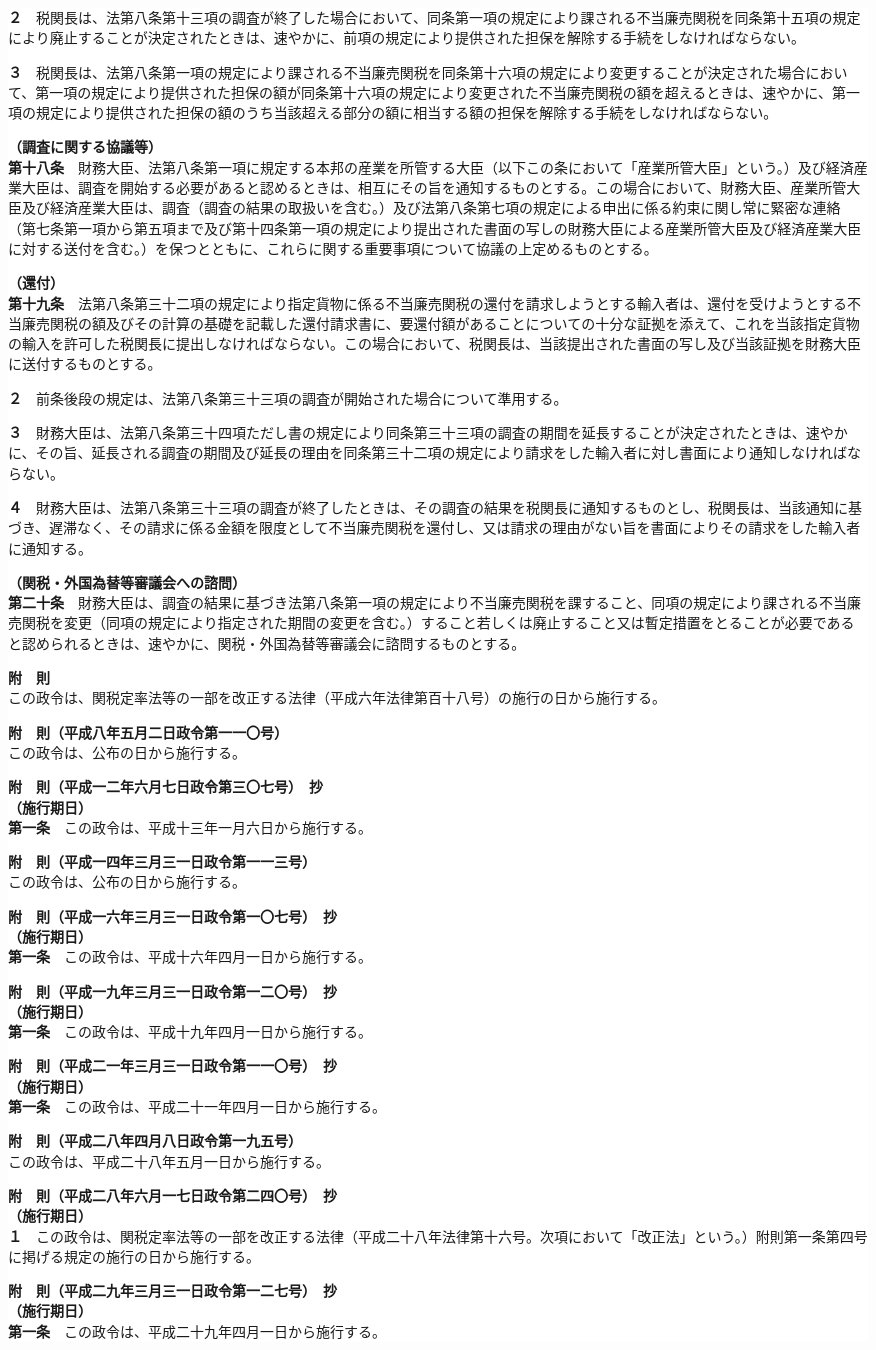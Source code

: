 **２**　税関長は、法第八条第十三項の調査が終了した場合において、同条第一項の規定により課される不当廉売関税を同条第十五項の規定により廃止することが決定されたときは、速やかに、前項の規定により提供された担保を解除する手続をしなければならない。  
  
**３**　税関長は、法第八条第一項の規定により課される不当廉売関税を同条第十六項の規定により変更することが決定された場合において、第一項の規定により提供された担保の額が同条第十六項の規定により変更された不当廉売関税の額を超えるときは、速やかに、第一項の規定により提供された担保の額のうち当該超える部分の額に相当する額の担保を解除する手続をしなければならない。  
  
**（調査に関する協議等）**  
**第十八条**　財務大臣、法第八条第一項に規定する本邦の産業を所管する大臣（以下この条において「産業所管大臣」という。）及び経済産業大臣は、調査を開始する必要があると認めるときは、相互にその旨を通知するものとする。この場合において、財務大臣、産業所管大臣及び経済産業大臣は、調査（調査の結果の取扱いを含む。）及び法第八条第七項の規定による申出に係る約束に関し常に緊密な連絡（第七条第一項から第五項まで及び第十四条第一項の規定により提出された書面の写しの財務大臣による産業所管大臣及び経済産業大臣に対する送付を含む。）を保つとともに、これらに関する重要事項について協議の上定めるものとする。  
  
**（還付）**  
**第十九条**　法第八条第三十二項の規定により指定貨物に係る不当廉売関税の還付を請求しようとする輸入者は、還付を受けようとする不当廉売関税の額及びその計算の基礎を記載した還付請求書に、要還付額があることについての十分な証拠を添えて、これを当該指定貨物の輸入を許可した税関長に提出しなければならない。この場合において、税関長は、当該提出された書面の写し及び当該証拠を財務大臣に送付するものとする。  
  
**２**　前条後段の規定は、法第八条第三十三項の調査が開始された場合について準用する。  
  
**３**　財務大臣は、法第八条第三十四項ただし書の規定により同条第三十三項の調査の期間を延長することが決定されたときは、速やかに、その旨、延長される調査の期間及び延長の理由を同条第三十二項の規定により請求をした輸入者に対し書面により通知しなければならない。  
  
**４**　財務大臣は、法第八条第三十三項の調査が終了したときは、その調査の結果を税関長に通知するものとし、税関長は、当該通知に基づき、遅滞なく、その請求に係る金額を限度として不当廉売関税を還付し、又は請求の理由がない旨を書面によりその請求をした輸入者に通知する。  
  
**（関税・外国為替等審議会への諮問）**  
**第二十条**　財務大臣は、調査の結果に基づき法第八条第一項の規定により不当廉売関税を課すること、同項の規定により課される不当廉売関税を変更（同項の規定により指定された期間の変更を含む。）すること若しくは廃止すること又は暫定措置をとることが必要であると認められるときは、速やかに、関税・外国為替等審議会に諮問するものとする。  
  
**附　則**  
この政令は、関税定率法等の一部を改正する法律（平成六年法律第百十八号）の施行の日から施行する。  
  
**附　則（平成八年五月二日政令第一一〇号）**  
この政令は、公布の日から施行する。  
  
**附　則（平成一二年六月七日政令第三〇七号）　抄**  
**（施行期日）**  
**第一条**　この政令は、平成十三年一月六日から施行する。  
  
**附　則（平成一四年三月三一日政令第一一三号）**  
この政令は、公布の日から施行する。  
  
**附　則（平成一六年三月三一日政令第一〇七号）　抄**  
**（施行期日）**  
**第一条**　この政令は、平成十六年四月一日から施行する。  
  
**附　則（平成一九年三月三一日政令第一二〇号）　抄**  
**（施行期日）**  
**第一条**　この政令は、平成十九年四月一日から施行する。  
  
**附　則（平成二一年三月三一日政令第一一〇号）　抄**  
**（施行期日）**  
**第一条**　この政令は、平成二十一年四月一日から施行する。  
  
**附　則（平成二八年四月八日政令第一九五号）**  
この政令は、平成二十八年五月一日から施行する。  
  
**附　則（平成二八年六月一七日政令第二四〇号）　抄**  
**（施行期日）**  
**１**　この政令は、関税定率法等の一部を改正する法律（平成二十八年法律第十六号。次項において「改正法」という。）附則第一条第四号に掲げる規定の施行の日から施行する。  
  
**附　則（平成二九年三月三一日政令第一二七号）　抄**  
**（施行期日）**  
**第一条**　この政令は、平成二十九年四月一日から施行する。  
  
